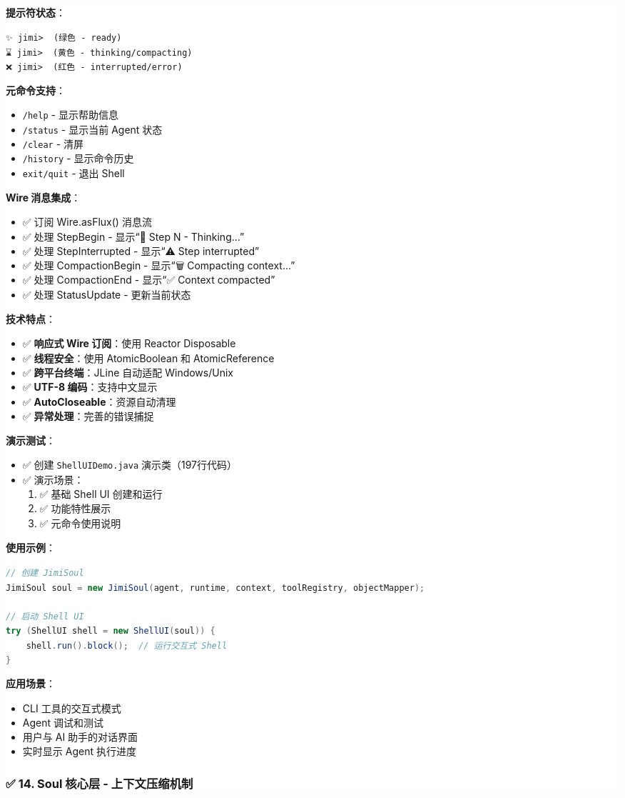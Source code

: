**提示符状态**：
```
✨ jimi>  (绿色 - ready)
⌛ jimi>  (黄色 - thinking/compacting)
❌ jimi>  (红色 - interrupted/error)
```

**元命令支持**：
- `/help` - 显示帮助信息
- `/status` - 显示当前 Agent 状态
- `/clear` - 清屏
- `/history` - 显示命令历史
- `exit/quit` - 退出 Shell

**Wire 消息集成**：
- ✅ 订阅 Wire.asFlux() 消息流
- ✅ 处理 StepBegin - 显示“🤔 Step N - Thinking...”
- ✅ 处理 StepInterrupted - 显示“⚠️  Step interrupted”
- ✅ 处理 CompactionBegin - 显示“🗑️  Compacting context...”
- ✅ 处理 CompactionEnd - 显示“✅ Context compacted”
- ✅ 处理 StatusUpdate - 更新当前状态

**技术特点**：
- ✅ **响应式 Wire 订阅**：使用 Reactor Disposable
- ✅ **线程安全**：使用 AtomicBoolean 和 AtomicReference
- ✅ **跨平台终端**：JLine 自动适配 Windows/Unix
- ✅ **UTF-8 编码**：支持中文显示
- ✅ **AutoCloseable**：资源自动清理
- ✅ **异常处理**：完善的错误捕捉

**演示测试**：
- ✅ 创建 `ShellUIDemo.java` 演示类（197行代码）
- ✅ 演示场景：
  1. ✅ 基础 Shell UI 创建和运行
  2. ✅ 功能特性展示
  3. ✅ 元命令使用说明

**使用示例**：
```java
// 创建 JimiSoul
JimiSoul soul = new JimiSoul(agent, runtime, context, toolRegistry, objectMapper);

// 启动 Shell UI
try (ShellUI shell = new ShellUI(soul)) {
    shell.run().block();  // 运行交互式 Shell
}
```

**应用场景**：
- CLI 工具的交互式模式
- Agent 调试和测试
- 用户与 AI 助手的对话界面
- 实时显示 Agent 执行进度

### ✅ 14. Soul 核心层 - 上下文压缩机制

